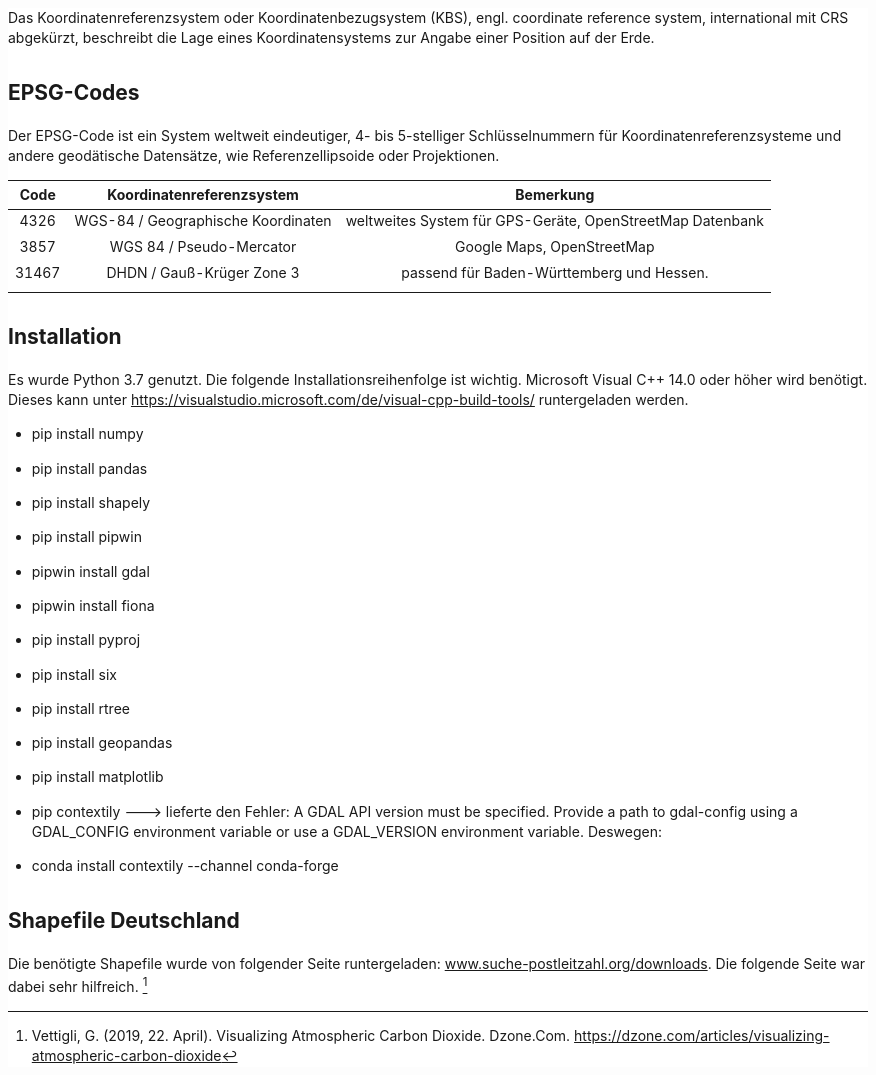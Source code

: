 Das Koordinatenreferenzsystem oder Koordinatenbezugsystem (KBS), engl. coordinate reference system, international mit CRS abgekürzt, beschreibt die Lage eines Koordinatensystems zur Angabe einer Position auf der Erde.



## EPSG-Codes
Der EPSG-Code ist ein System weltweit eindeutiger, 4- bis 5-stelliger Schlüsselnummern für Koordinatenreferenzsysteme und andere geodätische Datensätze, wie Referenzellipsoide oder Projektionen.


  	

 	 	 

 	



|Code   |Koordinatenreferenzsystem   |Bemerkung   |
|:-:|:-:|:-:|
|4326|WGS-84 / Geographische Koordinaten|weltweites System für GPS-Geräte, OpenStreetMap Datenbank|
|3857|WGS 84 / Pseudo-Mercator|Google Maps, OpenStreetMap|
|31467|DHDN / Gauß-Krüger Zone 3|passend für Baden-Württemberg und Hessen.|
|   |   |   |

## Installation

Es wurde Python 3.7 genutzt. Die folgende Installationsreihenfolge ist wichtig. Microsoft Visual C++ 14.0 oder höher wird benötigt. Dieses kann unter https://visualstudio.microsoft.com/de/visual-cpp-build-tools/ runtergeladen werden.

* pip install numpy
* pip install pandas
* pip install shapely
* pip install pipwin 
* pipwin install gdal
* pipwin install fiona
* pip install pyproj
* pip install six
* pip install rtree
* pip install geopandas

* pip install matplotlib
* pip contextily ---> lieferte den Fehler: A GDAL API version must be specified. Provide a path to gdal-config using a GDAL_CONFIG environment variable or use a GDAL_VERSION environment variable.
Deswegen:
* conda install contextily --channel conda-forge

## Shapefile Deutschland

Die benötigte Shapefile wurde von folgender Seite runtergeladen:
www.suche-postleitzahl.org/downloads. Die folgende Seite war dabei sehr hilfreich. [^10]


[^1]: Webseite: https://www.hlnug.de/themen/luft/luftschadstoffe/kohlendioxid
[^2]: Jacobi, S. (o.D.). Grundlagen der Luftreinhaltung [Vorlesungsfolien]. Hessisches Landesamt für Naturschutz, Umwelt und Geologie Wiesbaden. https://www.hlnug.de/fileadmin/dokumente/luft/externe_fachveranstaltungen/vorlesungen/jacobi/02_Grundlagen_der_Luftreinhaltung.pdf . Abgerufen am 17. März 2021.
[^3]: Webseite: https://facebook.github.io/prophet/
[^4]: Hattenbach, J. (2012, 6. Dezember). Das neue Bild der Erde - bei Nacht. SciLogs - Wissenschaftsblogs. https://scilogs.spektrum.de/himmelslichter/das-neue-bild-der-erde-bei-nacht/
[^5]: https://wiki.bildungsserver.de/klimawandel/index.php/Kohlendioxid-Konzentration 
[^6]: U.K. (2016, 21. Januar). Florierende Vegetation verstärkt Kohlendioxid-Schwankungen. Max-Planck-Gesellschaft. https://www.mpg.de/9862783/co2-schwankung-vegetation-erderwaermung
[^7]: Wikipedia-Autoren. (2007, 16. Mai). Kohlenstoffdioxid in der Erdatmosphäre. Wikipedia. https://de.wikipedia.org/wiki/Kohlenstoffdioxid_in_der_Erdatmosph%C3%A4re
[^10]: Vettigli, G. (2019, 22. April). Visualizing Atmospheric Carbon Dioxide. Dzone.Com. https://dzone.com/articles/visualizing-atmospheric-carbon-dioxide
[^11]: Orduz, J. C. (2020, 7. Januar). Open Data: Germany Maps Viz. Dr. Juan Camilo Orduz. https://juanitorduz.github.io/germany_plots/
[^12]: ppm in mg/m3. (2019). NABU Eibelshausen. http://www.nabu-eibelshausen.de/Rechner/ppm.html